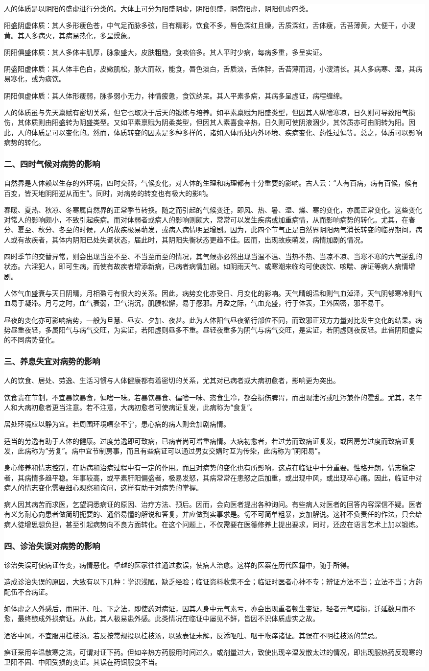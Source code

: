 人的体质是以阴阳的盛虚进行分类的。大体上可分为阳盛阴虚，阴阳俱盛，阴盛阳虚，阴阳俱虚四类。

阳盛阴虚体质：其人多形瘦色苍，中气足而脉多弦，目有精彩，饮食不多，唇色深红且燥，舌质深红，舌体瘦，舌苔薄黄，大便干，小溲黄。其人多病火，其病易热化，多呈燥象。

阴阳俱盛体质：其人多体丰肌厚，脉象盛大，皮肤粗糙，食啖倍多。其人平时少病，每病多重，多呈实证。

阴盛阳虚体质：其人体丰色白，皮嫩肌松，脉大而软，能食，唇色淡白，舌质淡，舌体胖，舌苔薄而润，小溲清长。其人多病寒、湿，其病易寒化，或为痰饮。

阴阳俱虚体质：其人体形瘦弱，脉多弱小无力，神情疲惫，食饮纳呆。其人平素多病，其病多呈虚证，病程缠绵。

人的体质虽与先天禀赋有密切关系，但它也取决于后天的锻炼与培养。如平素禀赋为阳盛类型，但因其人纵嗜寒凉，日久则可导致阳气损伤，其体质则由阳盛转为阴盛类型。又如平素禀赋为阴柔类型，但因其人素喜食辛热，日久则可使阴液涸少，其体质亦可由阴转为阳。因此，人的体质是可以变化的。然而，体质转变的因素是多种多样的，诸如人体所处内外环境、疾病变化、药性过偏等。总之，体质可以影响病势的转化。

### 二、四时气候对病势的影响

自然界是人体赖以生存的外环境，四时交替，气候变化，对人体的生理和病理都有十分重要的影响。古人云：“人有百病，病有百候，候有百变，皆天地阴阳逆从而生”。同时，对病势的转变也有极大的影响。

春暖、夏热、秋凉、冬寒属自然界的正常季节转换。随之而引起的气候变迁，即风、热、暑、湿、燥、寒的变化，亦属正常变化。这些变化对常人的影响颇小，不致引起疾病。而对体弱者或病人的影响则颇大，常常可以发生疾病或加重病情，从而影响病势的转化。尤其，在春分、夏至、秋分、冬至的时候，人的故疾极易萌发，或病人病情明显增剧。因为，此四个节气正是自然界阴阳两气消长转变的临界期间，病人或有故疾者，其体内阴阳已处失调状态，届此时，其阴阳失衡状态更趋不佳。因而，出现故疾萌发，病情加剧的情况。

四时季节的交替异常，则会出现当至不至、不当至而至的情况，其气候亦必然出现当温不温、当热不热、当凉不凉、当寒不寒的六气逆乱的状态。六淫犯人，即可生病，而使有故疾者增添新病，已病者病情加剧。如阴雨天气、或寒潮来临均可使痰饮、咳喘、痹证等病人病情增剧。

人体气血盛衰与天日阴晴，月相盈亏有很大的关系。因此，病势变化亦受日、月变化的影响。天气晴朗温和则气血淖泽，天气阴郁寒冷则气血易于凝滞。月亏之时，血气衰弱，卫气消沉，肌腠松懈，易于感邪。月盈之际，气血充盛，行于体表，卫外固密，邪不易干。

昼夜的变化亦可影响病势，一般为旦慧、昼安、夕加、夜甚。此为人体阳气昼夜循行部位不同，而致邪正双方力量对比发生变化的结果。病势昼重夜轻，多属阳气与病气交旺，为实证，若阳虚则昼多不重。昼轻夜重多为阴气与病气交旺，是实证，若阴虚则夜反轻。此皆阴阳虚实的不同病势变化。

### 三、养息失宜对病势的影响

人的饮食、居处、劳逸、生活习惯与人体健康都有着密切的关系，尤其对已病者或大病初愈者，影响更为突出。

饮食贵在节制，不宜暴饮暴食，偏嗜一味。若暴饮暴食、偏嗜一味、恣食生冷，都会损伤脾胃，而出现泄泻或吐泻兼作的霍乱。尤其，老年人和大病初愈者更当注意。若不注意，大病初愈者可使病证复发，此病称为“食复”。

居处环境应以静为宜。若周围环境嘈杂不宁，患心病的病人则会加剧病情。

适当的劳逸有助于人体的健康。过度劳逸即可致病，已病者尚可增重病情。大病初愈者，若过劳而致病证复发，或因房劳过度而致病证复发，此病称为“劳复”。病中宜节制房事，而且有些病证可以通过男女交媾时互为传染，此病称为“阴阳易”。

身心修养和情志控制，在防病和治病过程中有一定的作用。而且对病势的变化也有所影响，这点在临证中十分重要。性格开朗，情志稳定者，其病情多趋平稳。年事较高，或平素肝阳偏盛者，极易发怒，其病常常在恚怒之后加重，或出现中风，或出现卒心痛。因此，临证中对病人的情志变化需要细心观察和询问，这样有助于对病势的掌握。

病人因其病苦而求医，乞望洞悉病证的原因、治疗方法、预后。因而，会向医者提出各种询问。有些病人对医者的回答内容深信不疑。医者有义务耐心向患者做简明扼要的、通俗易懂的解说和答复，并应做到实事求是。切不可简单粗暴，妄加解说。这种不负责任的作法，只会给病人徒增思想负担，甚至引起病势向不良方面转化。在这个问题上，不仅需要在医德修养上提出要求，同时，还应在语言艺术上加以锻炼。

### 四、诊治失误对病势的影响

诊治失误可使病证传变，病情恶化。卓越的医家往往通过救误，使病人治愈。这样的医案在历代医籍中，随手所得。

造成诊治失误的原因，大致有以下几种：学识浅陋，缺乏经验；临证资料收集不全；临证时医者心神不专；辨证方法不当；立法不当；方药配伍不合病证。

如体虚之人外感后，而用汗、吐、下之法，即使药对病证，因其人身中元气素亏，亦会出现重者顿生变证，轻者元气暗损，迁延数月而不愈，最终酿成外损病证。从此，其人极易患外感。此类情况在临证中屡见不鲜，皆因不识体质虚实之故。

酒客中风，不宜服用桂枝汤。若反按常规投以桂枝汤，以致表证未解，反添呕吐、咽干喉痒诸证。其误在不明桂枝汤的禁忌。

痹证采用辛温散寒之法，可谓对证下药。但如辛热方药服用时间过久，或剂量过大，致使出现辛温发散太过的情况，即出现服热药反现寒的卫阳不固、中阳受损的变证。其误在药饵服食不当。

